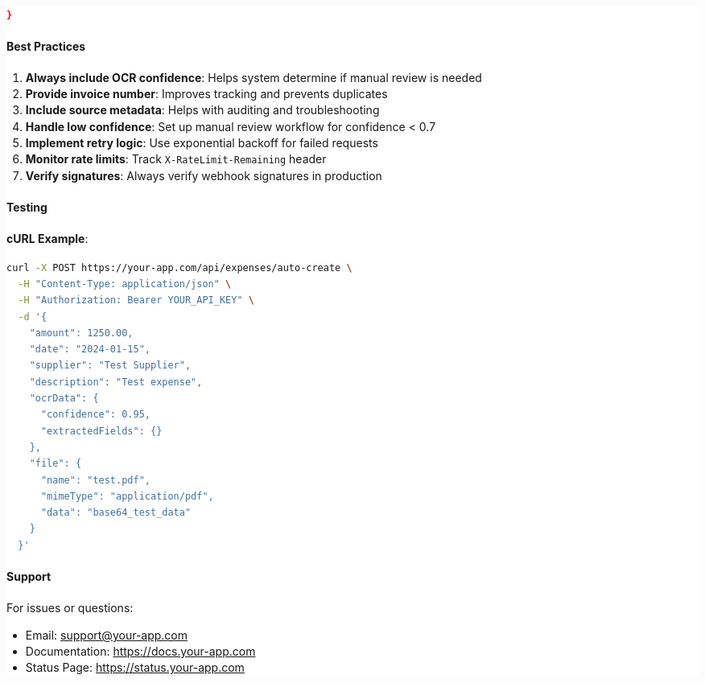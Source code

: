 ```json
}
```

#### Best Practices

1. **Always include OCR confidence**: Helps system determine if manual review is needed
2. **Provide invoice number**: Improves tracking and prevents duplicates
3. **Include source metadata**: Helps with auditing and troubleshooting
4. **Handle low confidence**: Set up manual review workflow for confidence < 0.7
5. **Implement retry logic**: Use exponential backoff for failed requests
6. **Monitor rate limits**: Track `X-RateLimit-Remaining` header
7. **Verify signatures**: Always verify webhook signatures in production

#### Testing

**cURL Example**:
```bash
curl -X POST https://your-app.com/api/expenses/auto-create \
  -H "Content-Type: application/json" \
  -H "Authorization: Bearer YOUR_API_KEY" \
  -d '{
    "amount": 1250.00,
    "date": "2024-01-15",
    "supplier": "Test Supplier",
    "description": "Test expense",
    "ocrData": {
      "confidence": 0.95,
      "extractedFields": {}
    },
    "file": {
      "name": "test.pdf",
      "mimeType": "application/pdf",
      "data": "base64_test_data"
    }
  }'
```

#### Support

For issues or questions:
- Email: support@your-app.com
- Documentation: https://docs.your-app.com
- Status Page: https://status.your-app.com
